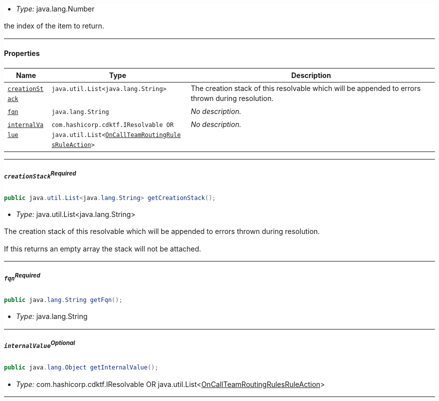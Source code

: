 - *Type:* java.lang.Number

the index of the item to return.

---


#### Properties <a name="Properties" id="Properties"></a>

| **Name** | **Type** | **Description** |
| --- | --- | --- |
| <code><a href="#@cdktf/provider-datadog.onCallTeamRoutingRules.OnCallTeamRoutingRulesRuleActionList.property.creationStack">creationStack</a></code> | <code>java.util.List<java.lang.String></code> | The creation stack of this resolvable which will be appended to errors thrown during resolution. |
| <code><a href="#@cdktf/provider-datadog.onCallTeamRoutingRules.OnCallTeamRoutingRulesRuleActionList.property.fqn">fqn</a></code> | <code>java.lang.String</code> | *No description.* |
| <code><a href="#@cdktf/provider-datadog.onCallTeamRoutingRules.OnCallTeamRoutingRulesRuleActionList.property.internalValue">internalValue</a></code> | <code>com.hashicorp.cdktf.IResolvable OR java.util.List<<a href="#@cdktf/provider-datadog.onCallTeamRoutingRules.OnCallTeamRoutingRulesRuleAction">OnCallTeamRoutingRulesRuleAction</a>></code> | *No description.* |

---

##### `creationStack`<sup>Required</sup> <a name="creationStack" id="@cdktf/provider-datadog.onCallTeamRoutingRules.OnCallTeamRoutingRulesRuleActionList.property.creationStack"></a>

```java
public java.util.List<java.lang.String> getCreationStack();
```

- *Type:* java.util.List<java.lang.String>

The creation stack of this resolvable which will be appended to errors thrown during resolution.

If this returns an empty array the stack will not be attached.

---

##### `fqn`<sup>Required</sup> <a name="fqn" id="@cdktf/provider-datadog.onCallTeamRoutingRules.OnCallTeamRoutingRulesRuleActionList.property.fqn"></a>

```java
public java.lang.String getFqn();
```

- *Type:* java.lang.String

---

##### `internalValue`<sup>Optional</sup> <a name="internalValue" id="@cdktf/provider-datadog.onCallTeamRoutingRules.OnCallTeamRoutingRulesRuleActionList.property.internalValue"></a>

```java
public java.lang.Object getInternalValue();
```

- *Type:* com.hashicorp.cdktf.IResolvable OR java.util.List<<a href="#@cdktf/provider-datadog.onCallTeamRoutingRules.OnCallTeamRoutingRulesRuleAction">OnCallTeamRoutingRulesRuleAction</a>>

---